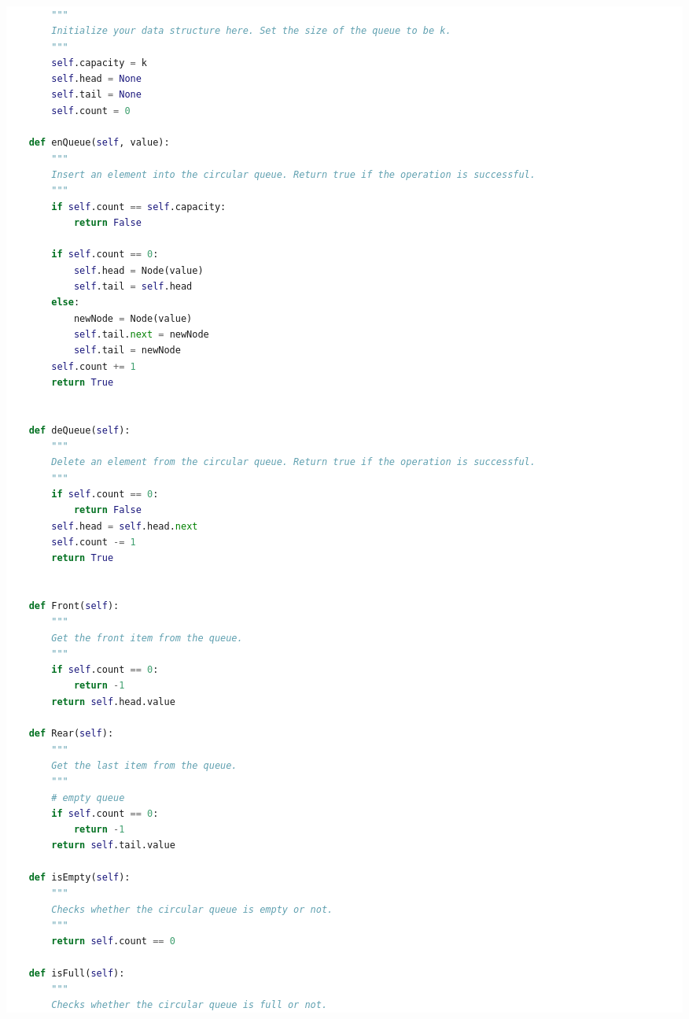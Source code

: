 ```python
        """
        Initialize your data structure here. Set the size of the queue to be k.
        """
        self.capacity = k
        self.head = None
        self.tail = None
        self.count = 0

    def enQueue(self, value):
        """
        Insert an element into the circular queue. Return true if the operation is successful.
        """
        if self.count == self.capacity:
            return False
        
        if self.count == 0:
            self.head = Node(value)
            self.tail = self.head
        else:
            newNode = Node(value)
            self.tail.next = newNode
            self.tail = newNode
        self.count += 1
        return True


    def deQueue(self):
        """
        Delete an element from the circular queue. Return true if the operation is successful.
        """
        if self.count == 0:
            return False
        self.head = self.head.next
        self.count -= 1
        return True


    def Front(self):
        """
        Get the front item from the queue.
        """
        if self.count == 0:
            return -1
        return self.head.value

    def Rear(self):
        """
        Get the last item from the queue.
        """
        # empty queue
        if self.count == 0:
            return -1
        return self.tail.value
    
    def isEmpty(self):
        """
        Checks whether the circular queue is empty or not.
        """
        return self.count == 0

    def isFull(self):
        """
        Checks whether the circular queue is full or not.
```